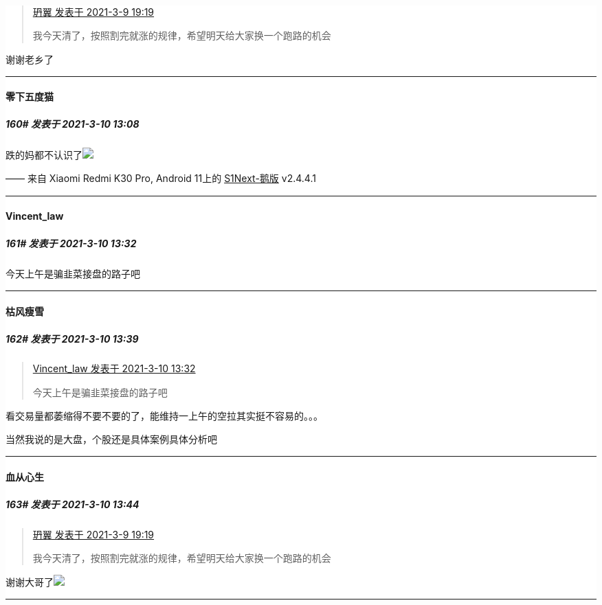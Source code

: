 
<blockquote><a href="httphttps://bbs.saraba1st.com/2b/forum.php?mod=redirect&amp;goto=findpost&amp;pid=50567358&amp;ptid=1991122" target="_blank">玬翼 发表于 2021-3-9 19:19</a>

我今天清了，按照割完就涨的规律，希望明天给大家换一个跑路的机会</blockquote>
谢谢老乡了


-----

####  零下五度猫  
##### 160#       发表于 2021-3-10 13:08


跌的妈都不认识了<img src="https://static.saraba1st.com/image/smiley/face2017/147.png" referrerpolicy="no-referrer">

—— 来自 Xiaomi Redmi K30 Pro, Android 11上的 [S1Next-鹅版](https://github.com/ykrank/S1-Next/releases) v2.4.4.1


-----

####  Vincent_law  
##### 161#       发表于 2021-3-10 13:32


今天上午是骗韭菜接盘的路子吧


-----

####  枯风瘦雪  
##### 162#       发表于 2021-3-10 13:39


<blockquote><a href="httphttps://bbs.saraba1st.com/2b/forum.php?mod=redirect&amp;goto=findpost&amp;pid=50575598&amp;ptid=1991122" target="_blank">Vincent_law 发表于 2021-3-10 13:32</a>

今天上午是骗韭菜接盘的路子吧</blockquote>
看交易量都萎缩得不要不要的了，能维持一上午的空拉其实挺不容易的。。。


当然我说的是大盘，个股还是具体案例具体分析吧


-----

####  血从心生  
##### 163#       发表于 2021-3-10 13:44


<blockquote><a href="httphttps://bbs.saraba1st.com/2b/forum.php?mod=redirect&amp;goto=findpost&amp;pid=50567358&amp;ptid=1991122" target="_blank">玬翼 发表于 2021-3-9 19:19</a>

我今天清了，按照割完就涨的规律，希望明天给大家换一个跑路的机会</blockquote>
谢谢大哥了<img src="https://static.saraba1st.com/image/smiley/face2017/045.png" referrerpolicy="no-referrer">


-----
